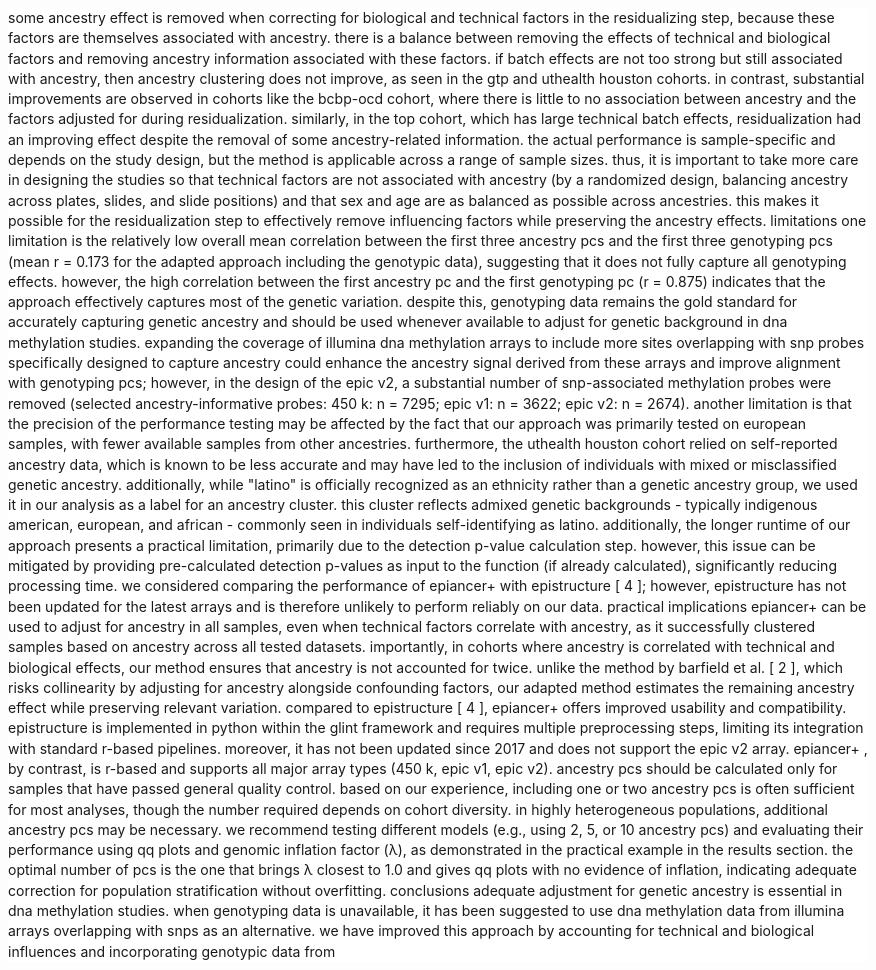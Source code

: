 some ancestry effect is removed when correcting for biological and technical factors in the residualizing step, because these factors are themselves associated with ancestry. there is a balance between removing the effects of technical and biological factors and removing ancestry information associated with these factors. if batch effects are not too strong but still associated with ancestry, then ancestry clustering does not improve, as seen in the gtp and uthealth houston cohorts. in contrast, substantial improvements are observed in cohorts like the bcbp-ocd cohort, where there is little to no association between ancestry and the factors adjusted for during residualization. similarly, in the top cohort, which has large technical batch effects, residualization had an improving effect despite the removal of some ancestry-related information. the actual performance is sample-specific and depends on the study design, but the method is applicable across a range of sample sizes. thus, it is important to take more care in designing the studies so that technical factors are not associated with ancestry (by a randomized design, balancing ancestry across plates, slides, and slide positions) and that sex and age are as balanced as possible across ancestries. this makes it possible for the residualization step to effectively remove influencing factors while preserving the ancestry effects. limitations one limitation is the relatively low overall mean correlation between the first three ancestry pcs and the first three genotyping pcs (mean r = 0.173 for the adapted approach including the genotypic data), suggesting that it does not fully capture all genotyping effects. however, the high correlation between the first ancestry pc and the first genotyping pc (r = 0.875) indicates that the approach effectively captures most of the genetic variation. despite this, genotyping data remains the gold standard for accurately capturing genetic ancestry and should be used whenever available to adjust for genetic background in dna methylation studies. expanding the coverage of illumina dna methylation arrays to include more sites overlapping with snp probes specifically designed to capture ancestry could enhance the ancestry signal derived from these arrays and improve alignment with genotyping pcs; however, in the design of the epic v2, a substantial number of snp-associated methylation probes were removed (selected ancestry-informative probes: 450 k: n = 7295; epic v1: n = 3622; epic v2: n = 2674). another limitation is that the precision of the performance testing may be affected by the fact that our approach was primarily tested on european samples, with fewer available samples from other ancestries. furthermore, the uthealth houston cohort relied on self-reported ancestry data, which is known to be less accurate and may have led to the inclusion of individuals with mixed or misclassified genetic ancestry. additionally, while "latino" is officially recognized as an ethnicity rather than a genetic ancestry group, we used it in our analysis as a label for an ancestry cluster. this cluster reflects admixed genetic backgrounds - typically indigenous american, european, and african - commonly seen in individuals self-identifying as latino. additionally, the longer runtime of our approach presents a practical limitation, primarily due to the detection p-value calculation step. however, this issue can be mitigated by providing pre-calculated detection p-values as input to the function (if already calculated), significantly reducing processing time. we considered comparing the performance of epiancer+ with epistructure [ 4 ]; however, epistructure has not been updated for the latest arrays and is therefore unlikely to perform reliably on our data. practical implications epiancer+ can be used to adjust for ancestry in all samples, even when technical factors correlate with ancestry, as it successfully clustered samples based on ancestry across all tested datasets. importantly, in cohorts where ancestry is correlated with technical and biological effects, our method ensures that ancestry is not accounted for twice. unlike the method by barfield et al. [ 2 ], which risks collinearity by adjusting for ancestry alongside confounding factors, our adapted method estimates the remaining ancestry effect while preserving relevant variation. compared to epistructure [ 4 ], epiancer+ offers improved usability and compatibility. epistructure is implemented in python within the glint framework and requires multiple preprocessing steps, limiting its integration with standard r-based pipelines. moreover, it has not been updated since 2017 and does not support the epic v2 array. epiancer+ , by contrast, is r-based and supports all major array types (450 k, epic v1, epic v2). ancestry pcs should be calculated only for samples that have passed general quality control. based on our experience, including one or two ancestry pcs is often sufficient for most analyses, though the number required depends on cohort diversity. in highly heterogeneous populations, additional ancestry pcs may be necessary. we recommend testing different models (e.g., using 2, 5, or 10 ancestry pcs) and evaluating their performance using qq plots and genomic inflation factor (λ), as demonstrated in the practical example in the results section. the optimal number of pcs is the one that brings λ closest to 1.0 and gives qq plots with no evidence of inflation, indicating adequate correction for population stratification without overfitting. conclusions adequate adjustment for genetic ancestry is essential in dna methylation studies. when genotyping data is unavailable, it has been suggested to use dna methylation data from illumina arrays overlapping with snps as an alternative. we have improved this approach by accounting for technical and biological influences and incorporating genotypic data from